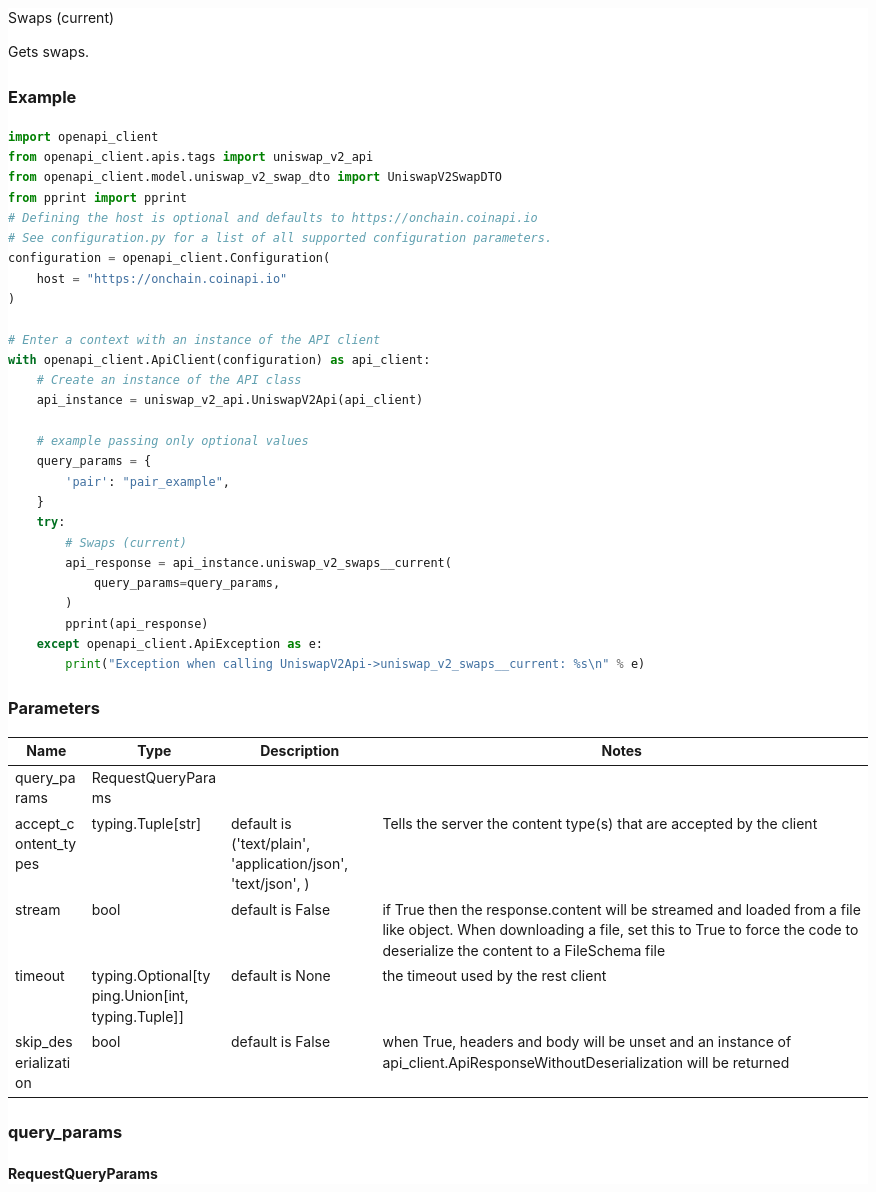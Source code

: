 Swaps (current)

Gets swaps.

### Example

```python
import openapi_client
from openapi_client.apis.tags import uniswap_v2_api
from openapi_client.model.uniswap_v2_swap_dto import UniswapV2SwapDTO
from pprint import pprint
# Defining the host is optional and defaults to https://onchain.coinapi.io
# See configuration.py for a list of all supported configuration parameters.
configuration = openapi_client.Configuration(
    host = "https://onchain.coinapi.io"
)

# Enter a context with an instance of the API client
with openapi_client.ApiClient(configuration) as api_client:
    # Create an instance of the API class
    api_instance = uniswap_v2_api.UniswapV2Api(api_client)

    # example passing only optional values
    query_params = {
        'pair': "pair_example",
    }
    try:
        # Swaps (current)
        api_response = api_instance.uniswap_v2_swaps__current(
            query_params=query_params,
        )
        pprint(api_response)
    except openapi_client.ApiException as e:
        print("Exception when calling UniswapV2Api->uniswap_v2_swaps__current: %s\n" % e)
```
### Parameters

Name | Type | Description  | Notes
------------- | ------------- | ------------- | -------------
query_params | RequestQueryParams | |
accept_content_types | typing.Tuple[str] | default is ('text/plain', 'application/json', 'text/json', ) | Tells the server the content type(s) that are accepted by the client
stream | bool | default is False | if True then the response.content will be streamed and loaded from a file like object. When downloading a file, set this to True to force the code to deserialize the content to a FileSchema file
timeout | typing.Optional[typing.Union[int, typing.Tuple]] | default is None | the timeout used by the rest client
skip_deserialization | bool | default is False | when True, headers and body will be unset and an instance of api_client.ApiResponseWithoutDeserialization will be returned

### query_params
#### RequestQueryParams
